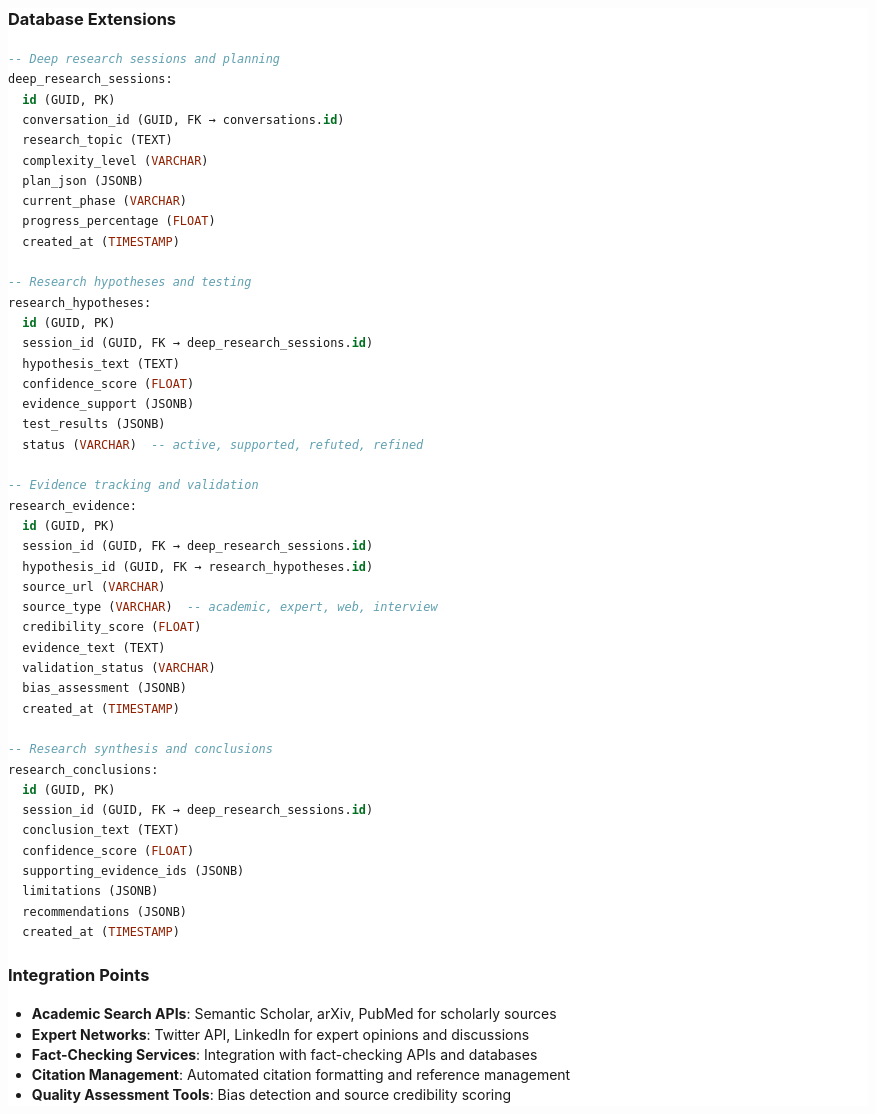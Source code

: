 ### Database Extensions

```sql
-- Deep research sessions and planning
deep_research_sessions:
  id (GUID, PK)
  conversation_id (GUID, FK → conversations.id)
  research_topic (TEXT)
  complexity_level (VARCHAR)
  plan_json (JSONB)
  current_phase (VARCHAR)
  progress_percentage (FLOAT)
  created_at (TIMESTAMP)

-- Research hypotheses and testing
research_hypotheses:
  id (GUID, PK)
  session_id (GUID, FK → deep_research_sessions.id)
  hypothesis_text (TEXT)
  confidence_score (FLOAT)
  evidence_support (JSONB)
  test_results (JSONB)
  status (VARCHAR)  -- active, supported, refuted, refined

-- Evidence tracking and validation
research_evidence:
  id (GUID, PK)
  session_id (GUID, FK → deep_research_sessions.id)
  hypothesis_id (GUID, FK → research_hypotheses.id)
  source_url (VARCHAR)
  source_type (VARCHAR)  -- academic, expert, web, interview
  credibility_score (FLOAT)
  evidence_text (TEXT)
  validation_status (VARCHAR)
  bias_assessment (JSONB)
  created_at (TIMESTAMP)

-- Research synthesis and conclusions
research_conclusions:
  id (GUID, PK)
  session_id (GUID, FK → deep_research_sessions.id)
  conclusion_text (TEXT)
  confidence_score (FLOAT)
  supporting_evidence_ids (JSONB)
  limitations (JSONB)
  recommendations (JSONB)
  created_at (TIMESTAMP)
```

### Integration Points
- **Academic Search APIs**: Semantic Scholar, arXiv, PubMed for scholarly sources
- **Expert Networks**: Twitter API, LinkedIn for expert opinions and discussions
- **Fact-Checking Services**: Integration with fact-checking APIs and databases
- **Citation Management**: Automated citation formatting and reference management
- **Quality Assessment Tools**: Bias detection and source credibility scoring
